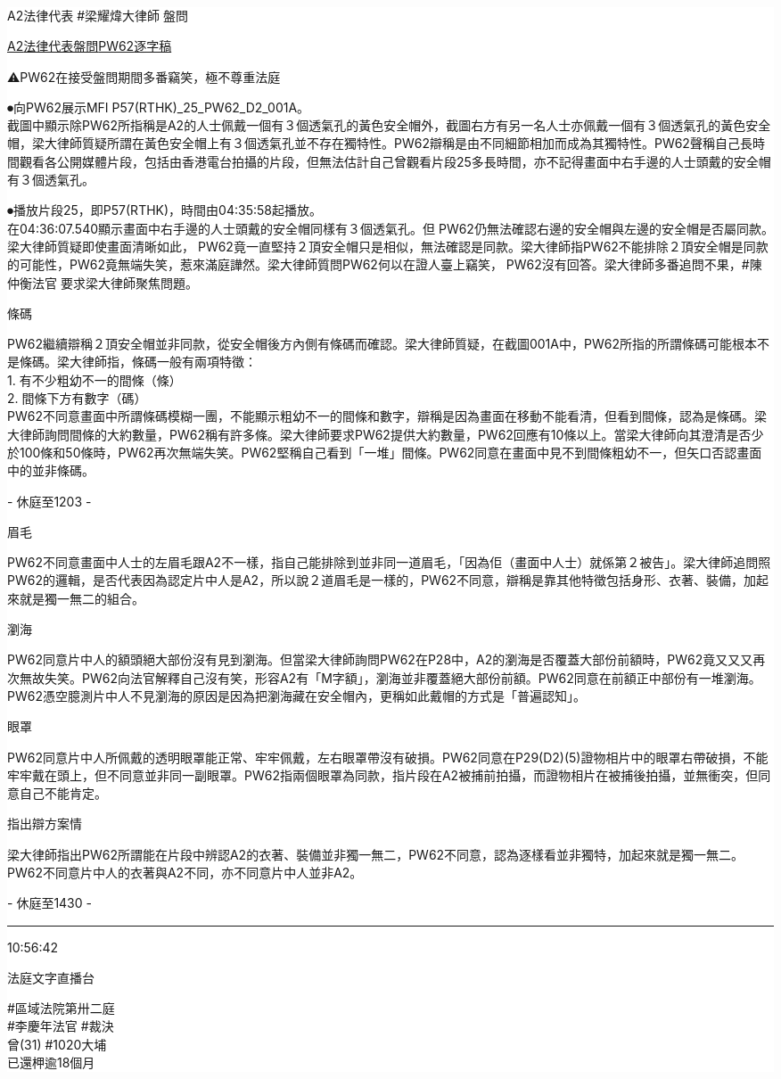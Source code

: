 A2法律代表 \#梁耀煒大律師 盤問  
  
[A2](https://telegra.ph/A2法律代表-梁耀煒大律師-盤問PW62偵緝警員17534-陳超勁-05-27)[法律代表盤問](https://telegra.ph/A2法律代表-梁耀煒大律師-盤問PW62偵緝警員17534-陳超勁-05-27)[PW62](https://telegra.ph/A2法律代表-梁耀煒大律師-盤問PW62偵緝警員17534-陳超勁-05-27)[逐字稿](https://telegra.ph/A2法律代表-梁耀煒大律師-盤問PW62偵緝警員17534-陳超勁-05-27)  
  
⚠️PW62在接受盤問期間多番竊笑，極不尊重法庭  
  
⏺向PW62展示MFI P57(RTHK)\_25\_PW62\_D2\_001A。  
截圖中顯示除PW62所指稱是A2的人士佩戴一個有３個透氣孔的黃色安全帽外，截圖右方有另一名人士亦佩戴一個有３個透氣孔的黃色安全帽，梁大律師質疑所謂在黃色安全帽上有３個透氣孔並不存在獨特性。PW62辯稱是由不同細節相加而成為其獨特性。PW62聲稱自己長時間觀看各公開媒體片段，包括由香港電台拍攝的片段，但無法估計自己曾觀看片段25多長時間，亦不記得畫面中右手邊的人士頭戴的安全帽有３個透氣孔。  
  
⏺播放片段25，即P57(RTHK)，時間由04:35:58起播放。  
在04:36:07.540顯示畫面中右手邊的人士頭戴的安全帽同樣有３個透氣孔。但 PW62仍無法確認右邊的安全帽與左邊的安全帽是否屬同款。梁大律師質疑即使畫面清晰如此， PW62竟一直堅持２頂安全帽只是相似，無法確認是同款。梁大律師指PW62不能排除２頂安全帽是同款的可能性，PW62竟無端失笑，惹來滿庭譁然。梁大律師質問PW62何以在證人臺上竊笑， PW62沒有回答。梁大律師多番追問不果，\#陳仲衡法官 要求梁大律師聚焦問題。  
  
條碼  
  
PW62繼續辯稱２頂安全帽並非同款，從安全帽後方內側有條碼而確認。梁大律師質疑，在截圖001A中，PW62所指的所謂條碼可能根本不是條碼。梁大律師指，條碼一般有兩項特徵：  
1\. 有不少粗幼不一的間條（條）  
2\. 間條下方有數字（碼）  
PW62不同意畫面中所謂條碼模糊一團，不能顯示粗幼不一的間條和數字，辯稱是因為畫面在移動不能看清，但看到間條，認為是條碼。梁大律師詢問間條的大約數量，PW62稱有許多條。梁大律師要求PW62提供大約數量，PW62回應有10條以上。當梁大律師向其澄清是否少於100條和50條時，PW62再次無端失笑。PW62堅稱自己看到「一堆」間條。PW62同意在畫面中見不到間條粗幼不一，但矢口否認畫面中的並非條碼。  
  
\- 休庭至1203 -  
  
眉毛  
  
PW62不同意畫面中人士的左眉毛跟A2不一樣，指自己能排除到並非同一道眉毛，「因為佢（畫面中人士）就係第２被告」。梁大律師追問照PW62的邏輯，是否代表因為認定片中人是A2，所以說２道眉毛是一樣的，PW62不同意，辯稱是靠其他特徵包括身形、衣著、裝備，加起來就是獨一無二的組合。  
  
瀏海  
  
PW62同意片中人的額頭絕大部份沒有見到瀏海。但當梁大律師詢問PW62在P28中，A2的瀏海是否覆蓋大部份前額時，PW62竟又又又再次無故失笑。PW62向法官解釋自己沒有笑，形容A2有「M字額」，瀏海並非覆蓋絕大部份前額。PW62同意在前額正中部份有一堆瀏海。PW62憑空臆測片中人不見瀏海的原因是因為把瀏海藏在安全帽內，更稱如此戴帽的方式是「普遍認知」。  
  
眼罩  
  
PW62同意片中人所佩戴的透明眼罩能正常、牢牢佩戴，左右眼罩帶沒有破損。PW62同意在P29(D2)(5)證物相片中的眼罩右帶破損，不能牢牢戴在頭上，但不同意並非同一副眼罩。PW62指兩個眼罩為同款，指片段在A2被捕前拍攝，而證物相片在被捕後拍攝，並無衝突，但同意自己不能肯定。  
  
指出辯方案情  
  
梁大律師指出PW62所謂能在片段中辨認A2的衣著、裝備並非獨一無二，PW62不同意，認為逐樣看並非獨特，加起來就是獨一無二。PW62不同意片中人的衣著與A2不同，亦不同意片中人並非A2。  
  
\- 休庭至1430 -

---
      
10:56:42

法庭文字直播台

\#區域法院第卅二庭  
\#李慶年法官 \#裁決  
曾(31) \#1020大埔  
已還柙逾18個月  
  